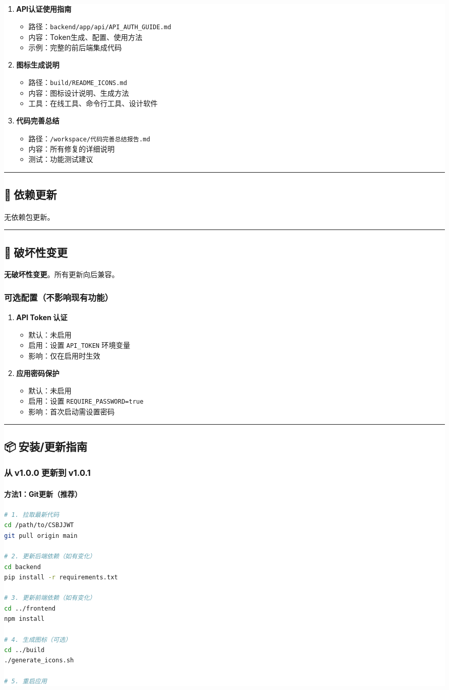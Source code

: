1. **API认证使用指南**
   - 路径：`backend/app/api/API_AUTH_GUIDE.md`
   - 内容：Token生成、配置、使用方法
   - 示例：完整的前后端集成代码

2. **图标生成说明**
   - 路径：`build/README_ICONS.md`
   - 内容：图标设计说明、生成方法
   - 工具：在线工具、命令行工具、设计软件

3. **代码完善总结**
   - 路径：`/workspace/代码完善总结报告.md`
   - 内容：所有修复的详细说明
   - 测试：功能测试建议

---

## 🔄 依赖更新

无依赖包更新。

---

## 🚨 破坏性变更

**无破坏性变更**。所有更新向后兼容。

### 可选配置（不影响现有功能）

1. **API Token 认证**
   - 默认：未启用
   - 启用：设置 `API_TOKEN` 环境变量
   - 影响：仅在启用时生效

2. **应用密码保护**
   - 默认：未启用
   - 启用：设置 `REQUIRE_PASSWORD=true`
   - 影响：首次启动需设置密码

---

## 📦 安装/更新指南

### 从 v1.0.0 更新到 v1.0.1

#### 方法1：Git更新（推荐）

```bash
# 1. 拉取最新代码
cd /path/to/CSBJJWT
git pull origin main

# 2. 更新后端依赖（如有变化）
cd backend
pip install -r requirements.txt

# 3. 更新前端依赖（如有变化）
cd ../frontend
npm install

# 4. 生成图标（可选）
cd ../build
./generate_icons.sh

# 5. 重启应用
```
